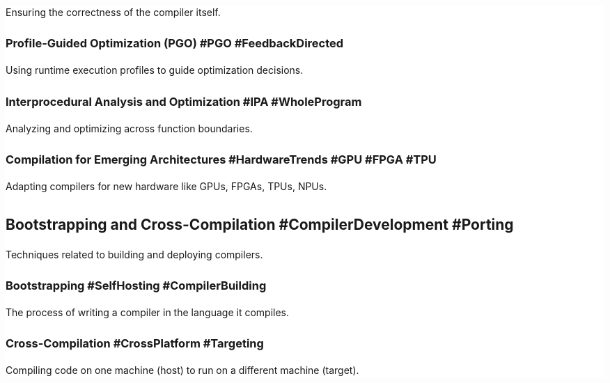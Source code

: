 Ensuring the correctness of the compiler itself.
### Profile-Guided Optimization (PGO) #PGO #FeedbackDirected
Using runtime execution profiles to guide optimization decisions.
### Interprocedural Analysis and Optimization #IPA #WholeProgram
Analyzing and optimizing across function boundaries.
### Compilation for Emerging Architectures #HardwareTrends #GPU #FPGA #TPU
Adapting compilers for new hardware like GPUs, FPGAs, TPUs, NPUs.

## Bootstrapping and Cross-Compilation #CompilerDevelopment #Porting
Techniques related to building and deploying compilers.
### Bootstrapping #SelfHosting #CompilerBuilding
The process of writing a compiler in the language it compiles.
### Cross-Compilation #CrossPlatform #Targeting
Compiling code on one machine (host) to run on a different machine (target).
